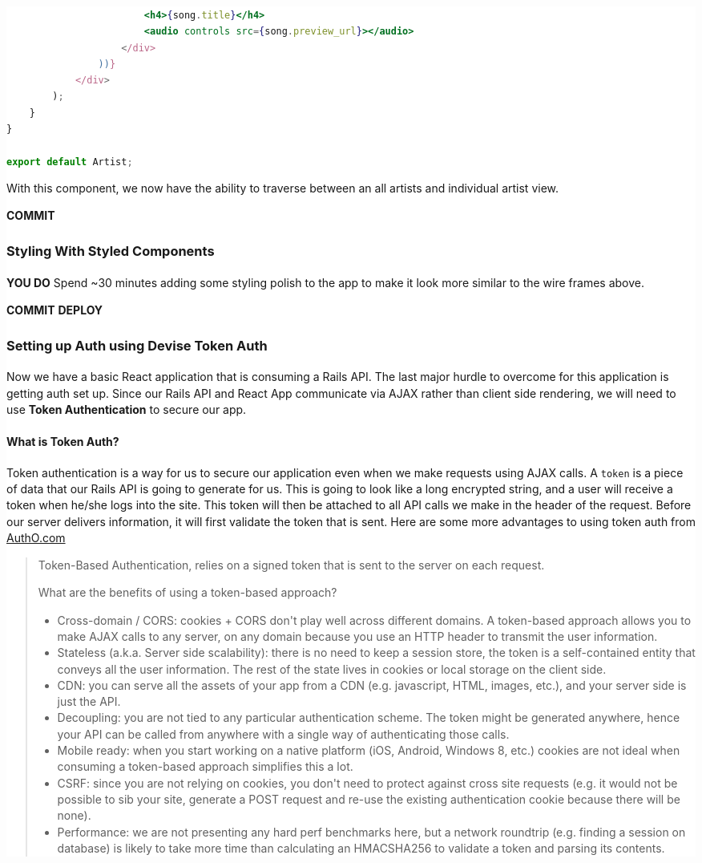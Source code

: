 ```jsx
                        <h4>{song.title}</h4>
                        <audio controls src={song.preview_url}></audio>
                    </div>
                ))}
            </div>
        );
    }
}

export default Artist;
```

With this component, we now have the ability to traverse between an all artists and individual artist view.  

**COMMIT**

### Styling With Styled Components

**YOU DO** Spend ~30 minutes adding some styling polish to the app to make it look more similar to the wire frames above. 

**COMMIT**
**DEPLOY**

### Setting up Auth using Devise Token Auth

Now we have a basic React application that is consuming a Rails API.  The last major hurdle to overcome for this application is getting auth set up.  Since our Rails API and React App communicate via AJAX rather than client side rendering, we will need to use **Token Authentication** to secure our app.

#### What is Token Auth? 

Token authentication is a way for us to secure our application even when we make requests using AJAX calls.  A `token` is a piece of data that our Rails API is going to generate for us.  This is going to look like a long encrypted string, and a user will receive a token when he/she logs into the site.  This token will then be attached to all API calls we make in the header of the request.  Before our server delivers information, it will first validate the token that is sent.  Here are some more advantages to using token auth from [AuthO.com](https://auth0.com/blog/angularjs-authentication-with-cookies-vs-token/)

 > Token-Based Authentication, relies on a signed token that is sent to the server on each request.
>
>What are the benefits of using a token-based approach?
>
> * Cross-domain / CORS: cookies + CORS don't play well across different domains. A token-based approach allows you to make AJAX calls to any server, on any domain because you use an HTTP header to transmit the user information.
> * Stateless (a.k.a. Server side scalability): there is no need to keep a session store, the token is a self-contained entity that conveys all the user information. The rest of the state lives in cookies or local storage on the client side.
> * CDN: you can serve all the assets of your app from a CDN (e.g. javascript, HTML, images, etc.), and your server side is just the API.
> * Decoupling: you are not tied to any particular authentication scheme. The token might be generated anywhere, hence your API can be called from anywhere with a single way of authenticating those calls.
> * Mobile ready: when you start working on a native platform (iOS, Android, Windows 8, etc.) cookies are not ideal when consuming a token-based approach simplifies this a lot.
> * CSRF: since you are not relying on cookies, you don't need to protect against cross site requests (e.g. it would not be possible to sib your site, generate a POST request and re-use the existing authentication cookie because there will be none).
>* Performance: we are not presenting any hard perf benchmarks here, but a network roundtrip (e.g. finding a session on database) is likely to take more time than calculating an HMACSHA256 to validate a token and parsing its contents.
